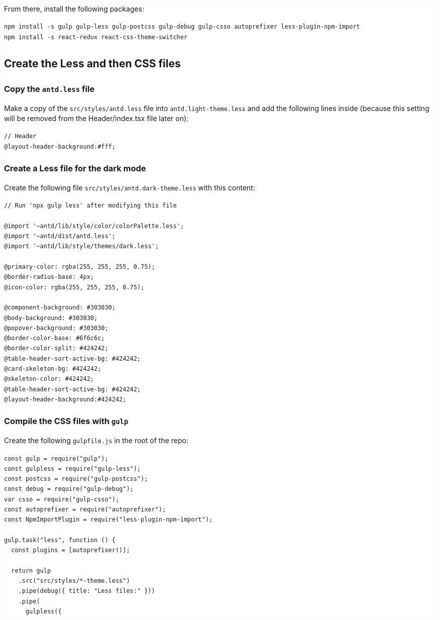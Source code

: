 From there, install the following packages:

```tsx
npm install -s gulp gulp-less gulp-postcss gulp-debug gulp-csso autoprefixer less-plugin-npm-import
npm install -s react-redux react-css-theme-switcher
```

## Create the Less and then CSS files

### Copy the `antd.less` file

Make a copy of the `src/styles/antd.less` file into `antd.light-theme.less` and add the following lines inside (because this setting will be removed from the Header/index.tsx file later on):

```tsx
// Header
@layout-header-background:#fff;
```

### Create a Less file for the dark mode

Create the following file `src/styles/antd.dark-theme.less` with this content:

```tsx title="src/styles/antd.dark-theme.less"
// Run 'npx gulp less' after modifying this file

@import '~antd/lib/style/color/colorPalette.less';
@import '~antd/dist/antd.less';
@import '~antd/lib/style/themes/dark.less';

@primary-color: rgba(255, 255, 255, 0.75);
@border-radius-base: 4px;
@icon-color: rgba(255, 255, 255, 0.75);

@component-background: #303030;
@body-background: #303030;
@popover-background: #303030;
@border-color-base: #6f6c6c;
@border-color-split: #424242;
@table-header-sort-active-bg: #424242;
@card-skeleton-bg: #424242;
@skeleton-color: #424242;
@table-header-sort-active-bg: #424242;
@layout-header-background:#424242;
```

### Compile the CSS files with `gulp`

Create the following `gulpfile.js` in the root of the repo:

```tsx title="gulpfile.js"
const gulp = require("gulp");
const gulpless = require("gulp-less");
const postcss = require("gulp-postcss");
const debug = require("gulp-debug");
var csso = require("gulp-csso");
const autoprefixer = require("autoprefixer");
const NpmImportPlugin = require("less-plugin-npm-import");

gulp.task("less", function () {
  const plugins = [autoprefixer()];

  return gulp
    .src("src/styles/*-theme.less")
    .pipe(debug({ title: "Less files:" }))
    .pipe(
      gulpless({
```